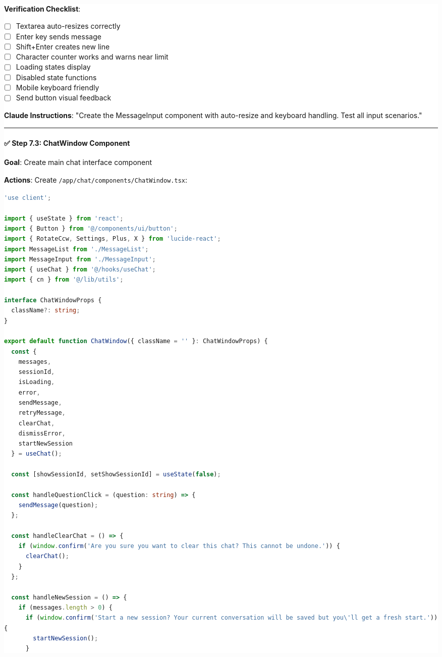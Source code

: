**Verification Checklist**:
- [ ] Textarea auto-resizes correctly
- [ ] Enter key sends message
- [ ] Shift+Enter creates new line
- [ ] Character counter works and warns near limit
- [ ] Loading states display
- [ ] Disabled state functions
- [ ] Mobile keyboard friendly
- [ ] Send button visual feedback

**Claude Instructions**: "Create the MessageInput component with auto-resize and keyboard handling. Test all input scenarios."

---

#### ✅ **Step 7.3: ChatWindow Component**
**Goal**: Create main chat interface component

**Actions**: Create `/app/chat/components/ChatWindow.tsx`:
```typescript
'use client';

import { useState } from 'react';
import { Button } from '@/components/ui/button';
import { RotateCcw, Settings, Plus, X } from 'lucide-react';
import MessageList from './MessageList';
import MessageInput from './MessageInput';
import { useChat } from '@/hooks/useChat';
import { cn } from '@/lib/utils';

interface ChatWindowProps {
  className?: string;
}

export default function ChatWindow({ className = '' }: ChatWindowProps) {
  const { 
    messages, 
    sessionId, 
    isLoading, 
    error, 
    sendMessage, 
    retryMessage, 
    clearChat,
    dismissError,
    startNewSession
  } = useChat();
  
  const [showSessionId, setShowSessionId] = useState(false);
  
  const handleQuestionClick = (question: string) => {
    sendMessage(question);
  };
  
  const handleClearChat = () => {
    if (window.confirm('Are you sure you want to clear this chat? This cannot be undone.')) {
      clearChat();
    }
  };
  
  const handleNewSession = () => {
    if (messages.length > 0) {
      if (window.confirm('Start a new session? Your current conversation will be saved but you\'ll get a fresh start.')) {
        startNewSession();
      }
```